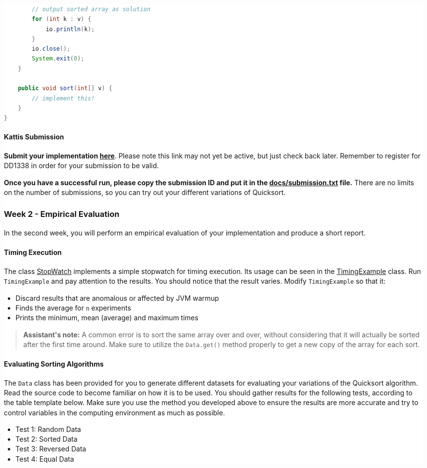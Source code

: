 ```java
        // output sorted array as solution
        for (int k : v) {
            io.println(k);
        }
        io.close();
        System.exit(0);
    }

    public void sort(int[] v) {
        // implement this!
    }
}
```

#### Kattis Submission

**Submit your implementation [here](https://kth.kattis.com/courses/DD1338/algdat19)**. Please note this link may not yet be active, but just check back later. Remember to register for DD1338 in order for your submission to be valid.

**Once you have a successful run, please copy the submission ID and put it in the [docs/submission.txt](docs/submission.txt) file.** There are no limits on the number of submissions, so you can try out your different variations of Quicksort.

### Week 2 - Empirical Evaluation
In the second week, you will perform an empirical evaluation of your
implementation and produce a short report.

#### Timing Execution
The class [StopWatch](src/Stopwatch.java) implements a simple stopwatch for
timing execution. Its usage can be seen in the
[TimingExample](src/TimingExample.java) class.  Run `TimingExample` and pay
attention to the results.  You should notice that the result varies. Modify
`TimingExample` so that it:

* Discard results that are anomalous or affected by JVM warmup
* Finds the average for `n` experiments
* Prints the minimum, mean (average) and maximum times

> **Assistant's note:** A common error is to sort the same array over and over,
> without considering that it will actually be sorted after the first time
> around.  Make sure to utilize the `Data.get()` method properly to get a new
> copy of the array for each sort.

#### Evaluating Sorting Algorithms
The `Data` class has been provided for you to generate different datasets for
evaluating your variations of the Quicksort algorithm. Read the source code to
become familiar on how it is to be used. You should gather results for the
following tests, according to the table template below. Make sure you use the
method you developed above to ensure the results are more accurate and try to
control variables in the computing environment as much as possible.

* Test 1: Random Data
* Test 2: Sorted Data
* Test 3: Reversed Data
* Test 4: Equal Data
